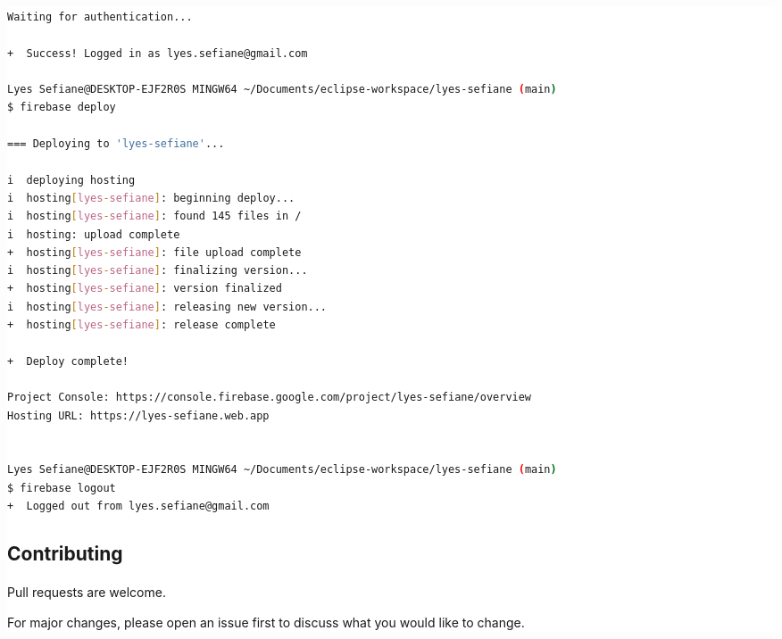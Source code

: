 ```bash
Waiting for authentication...

+  Success! Logged in as lyes.sefiane@gmail.com

Lyes Sefiane@DESKTOP-EJF2R0S MINGW64 ~/Documents/eclipse-workspace/lyes-sefiane (main)
$ firebase deploy

=== Deploying to 'lyes-sefiane'...

i  deploying hosting
i  hosting[lyes-sefiane]: beginning deploy...
i  hosting[lyes-sefiane]: found 145 files in /
i  hosting: upload complete
+  hosting[lyes-sefiane]: file upload complete
i  hosting[lyes-sefiane]: finalizing version...
+  hosting[lyes-sefiane]: version finalized
i  hosting[lyes-sefiane]: releasing new version...
+  hosting[lyes-sefiane]: release complete

+  Deploy complete!

Project Console: https://console.firebase.google.com/project/lyes-sefiane/overview
Hosting URL: https://lyes-sefiane.web.app


Lyes Sefiane@DESKTOP-EJF2R0S MINGW64 ~/Documents/eclipse-workspace/lyes-sefiane (main)
$ firebase logout
+  Logged out from lyes.sefiane@gmail.com

```

## Contributing

Pull requests are welcome. 

For major changes, please open an issue first to discuss what you would like to change.



[cc-by-nc-nd]: http://creativecommons.org/licenses/by-nc-nd/4.0/
[cc-by-nc-nd-image]: https://licensebuttons.net/l/by-nc-nd/4.0/88x31.png
[cc-by-nc-nd-shield]: https://img.shields.io/badge/License-CC%20BY--NC--ND%204.0-lightgrey.svg